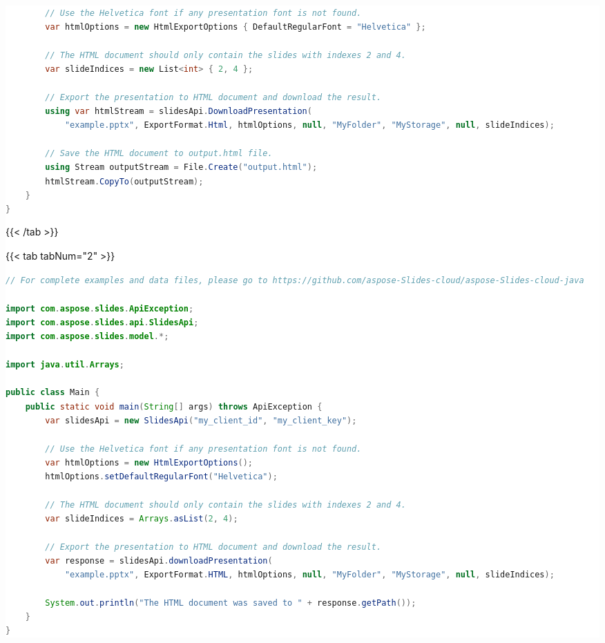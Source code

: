 ```csharp
        // Use the Helvetica font if any presentation font is not found.
        var htmlOptions = new HtmlExportOptions { DefaultRegularFont = "Helvetica" };

        // The HTML document should only contain the slides with indexes 2 and 4.
        var slideIndices = new List<int> { 2, 4 };

        // Export the presentation to HTML document and download the result.
        using var htmlStream = slidesApi.DownloadPresentation(
            "example.pptx", ExportFormat.Html, htmlOptions, null, "MyFolder", "MyStorage", null, slideIndices);

        // Save the HTML document to output.html file.
        using Stream outputStream = File.Create("output.html");
        htmlStream.CopyTo(outputStream);
    }
}
```

{{< /tab >}}

{{< tab tabNum="2" >}}

```java
// For complete examples and data files, please go to https://github.com/aspose-Slides-cloud/aspose-Slides-cloud-java

import com.aspose.slides.ApiException;
import com.aspose.slides.api.SlidesApi;
import com.aspose.slides.model.*;

import java.util.Arrays;

public class Main {
    public static void main(String[] args) throws ApiException {
        var slidesApi = new SlidesApi("my_client_id", "my_client_key");

        // Use the Helvetica font if any presentation font is not found.
        var htmlOptions = new HtmlExportOptions();
        htmlOptions.setDefaultRegularFont("Helvetica");

        // The HTML document should only contain the slides with indexes 2 and 4.
        var slideIndices = Arrays.asList(2, 4);

        // Export the presentation to HTML document and download the result.
        var response = slidesApi.downloadPresentation(
            "example.pptx", ExportFormat.HTML, htmlOptions, null, "MyFolder", "MyStorage", null, slideIndices);

        System.out.println("The HTML document was saved to " + response.getPath());
    }
}
```
